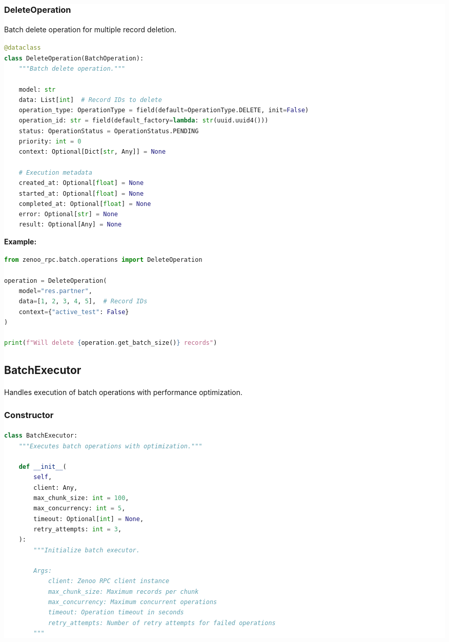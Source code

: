 ### DeleteOperation

Batch delete operation for multiple record deletion.

```python
@dataclass
class DeleteOperation(BatchOperation):
    """Batch delete operation."""

    model: str
    data: List[int]  # Record IDs to delete
    operation_type: OperationType = field(default=OperationType.DELETE, init=False)
    operation_id: str = field(default_factory=lambda: str(uuid.uuid4()))
    status: OperationStatus = OperationStatus.PENDING
    priority: int = 0
    context: Optional[Dict[str, Any]] = None

    # Execution metadata
    created_at: Optional[float] = None
    started_at: Optional[float] = None
    completed_at: Optional[float] = None
    error: Optional[str] = None
    result: Optional[Any] = None
```

**Example:**

```python
from zenoo_rpc.batch.operations import DeleteOperation

operation = DeleteOperation(
    model="res.partner",
    data=[1, 2, 3, 4, 5],  # Record IDs
    context={"active_test": False}
)

print(f"Will delete {operation.get_batch_size()} records")
```

## BatchExecutor

Handles execution of batch operations with performance optimization.

### Constructor

```python
class BatchExecutor:
    """Executes batch operations with optimization."""

    def __init__(
        self,
        client: Any,
        max_chunk_size: int = 100,
        max_concurrency: int = 5,
        timeout: Optional[int] = None,
        retry_attempts: int = 3,
    ):
        """Initialize batch executor.

        Args:
            client: Zenoo RPC client instance
            max_chunk_size: Maximum records per chunk
            max_concurrency: Maximum concurrent operations
            timeout: Operation timeout in seconds
            retry_attempts: Number of retry attempts for failed operations
        """
```